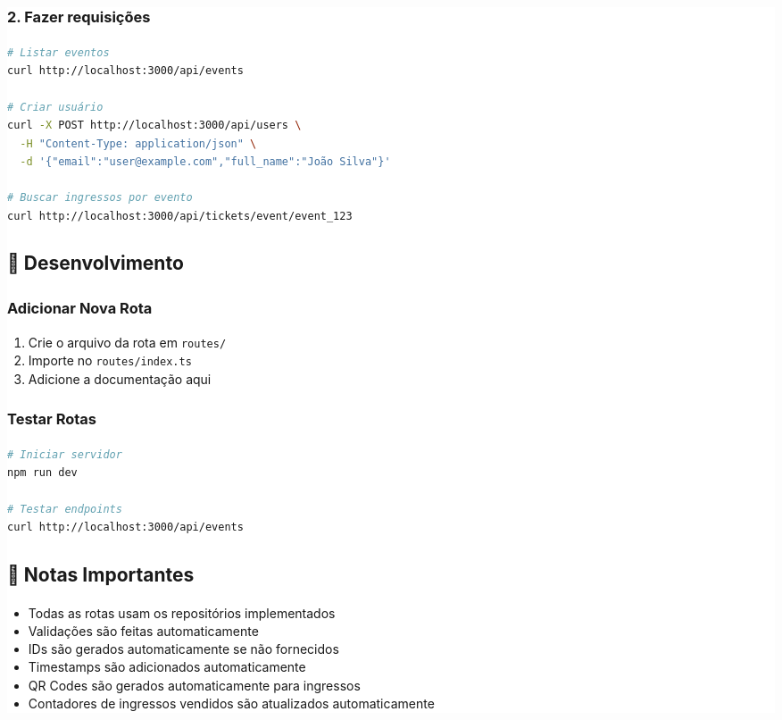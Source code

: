 ### 2. Fazer requisições
```bash
# Listar eventos
curl http://localhost:3000/api/events

# Criar usuário
curl -X POST http://localhost:3000/api/users \
  -H "Content-Type: application/json" \
  -d '{"email":"user@example.com","full_name":"João Silva"}'

# Buscar ingressos por evento
curl http://localhost:3000/api/tickets/event/event_123
```

## 🔧 Desenvolvimento

### Adicionar Nova Rota
1. Crie o arquivo da rota em `routes/`
2. Importe no `routes/index.ts`
3. Adicione a documentação aqui

### Testar Rotas
```bash
# Iniciar servidor
npm run dev

# Testar endpoints
curl http://localhost:3000/api/events
```

## 📝 Notas Importantes

- Todas as rotas usam os repositórios implementados
- Validações são feitas automaticamente
- IDs são gerados automaticamente se não fornecidos
- Timestamps são adicionados automaticamente
- QR Codes são gerados automaticamente para ingressos
- Contadores de ingressos vendidos são atualizados automaticamente
